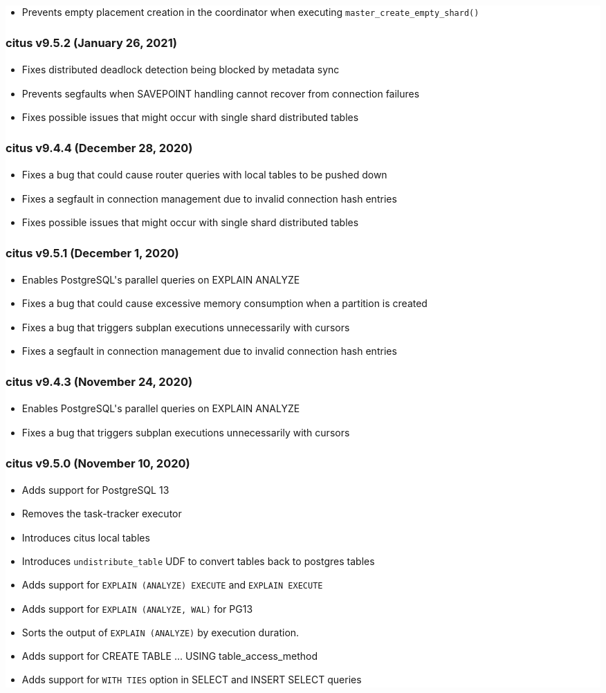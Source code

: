 * Prevents empty placement creation in the coordinator when executing
  `master_create_empty_shard()`

### citus v9.5.2 (January 26, 2021) ###

* Fixes distributed deadlock detection being blocked by metadata sync

* Prevents segfaults when SAVEPOINT handling cannot recover from connection
  failures

* Fixes possible issues that might occur with single shard distributed tables

### citus v9.4.4 (December 28, 2020) ###

* Fixes a bug that could cause router queries with local tables to be pushed
  down

* Fixes a segfault in connection management due to invalid connection hash
  entries

* Fixes possible issues that might occur with single shard distributed tables

### citus v9.5.1 (December 1, 2020) ###

* Enables PostgreSQL's parallel queries on EXPLAIN ANALYZE

* Fixes a bug that could cause excessive memory consumption when a partition is
  created

* Fixes a bug that triggers subplan executions unnecessarily with cursors

* Fixes a segfault in connection management due to invalid connection hash
  entries

### citus v9.4.3 (November 24, 2020) ###

* Enables PostgreSQL's parallel queries on EXPLAIN ANALYZE

* Fixes a bug that triggers subplan executions unnecessarily with cursors

### citus v9.5.0 (November 10, 2020) ###

* Adds support for PostgreSQL 13

* Removes the task-tracker executor

* Introduces citus local tables

* Introduces `undistribute_table` UDF to convert tables back to postgres tables

* Adds support for `EXPLAIN (ANALYZE) EXECUTE` and `EXPLAIN EXECUTE`

* Adds support for `EXPLAIN (ANALYZE, WAL)` for PG13

* Sorts the output of `EXPLAIN (ANALYZE)` by execution duration.

* Adds support for CREATE TABLE ... USING table_access_method

* Adds support for `WITH TIES` option in SELECT and INSERT SELECT queries
